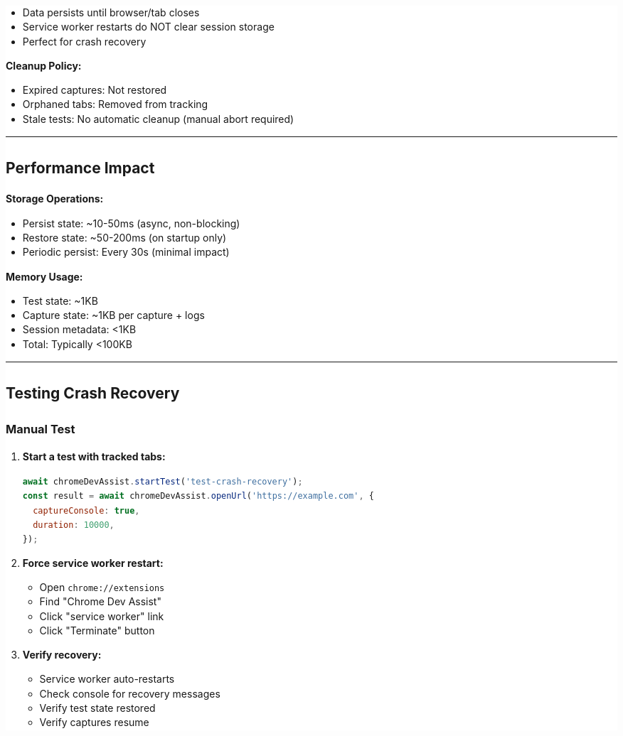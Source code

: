 - Data persists until browser/tab closes
- Service worker restarts do NOT clear session storage
- Perfect for crash recovery

**Cleanup Policy:**

- Expired captures: Not restored
- Orphaned tabs: Removed from tracking
- Stale tests: No automatic cleanup (manual abort required)

---

## Performance Impact

**Storage Operations:**

- Persist state: ~10-50ms (async, non-blocking)
- Restore state: ~50-200ms (on startup only)
- Periodic persist: Every 30s (minimal impact)

**Memory Usage:**

- Test state: ~1KB
- Capture state: ~1KB per capture + logs
- Session metadata: <1KB
- Total: Typically <100KB

---

## Testing Crash Recovery

### Manual Test

1. **Start a test with tracked tabs:**

   ```javascript
   await chromeDevAssist.startTest('test-crash-recovery');
   const result = await chromeDevAssist.openUrl('https://example.com', {
     captureConsole: true,
     duration: 10000,
   });
   ```

2. **Force service worker restart:**
   - Open `chrome://extensions`
   - Find "Chrome Dev Assist"
   - Click "service worker" link
   - Click "Terminate" button

3. **Verify recovery:**
   - Service worker auto-restarts
   - Check console for recovery messages
   - Verify test state restored
   - Verify captures resume
